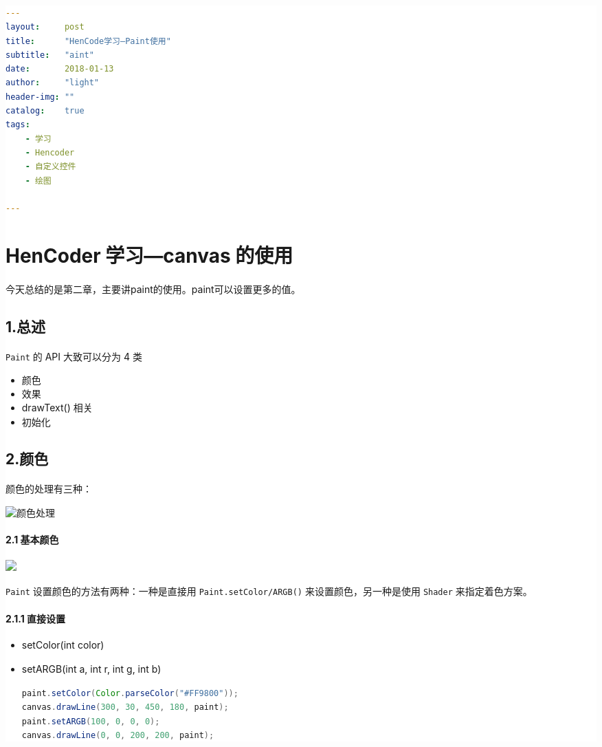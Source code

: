 ```yaml
---
layout:     post
title:      "HenCode学习—Paint使用"
subtitle:   "aint"
date:       2018-01-13
author:     "light"
header-img: ""
catalog:    true
tags:
    - 学习
    - Hencoder
    - 自定义控件
    - 绘图

---
```


# HenCoder 学习—canvas 的使用

今天总结的是第二章，主要讲paint的使用。paint可以设置更多的值。

## 1.总述

 `Paint` 的 API 大致可以分为 4 类

- 颜色
- 效果
- drawText() 相关
- 初始化

## 2.颜色

颜色的处理有三种：

![颜色处理](https://ws3.sinaimg.cn/large/52eb2279ly1fig6dcywn2j20j909yabu.jpg)



#### 2.1 基本颜色

![](https://ws3.sinaimg.cn/large/52eb2279ly1fig6gxcusnj20iw04xmzr.jpg)

`Paint` 设置颜色的方法有两种：一种是直接用 `Paint.setColor/ARGB()` 来设置颜色，另一种是使用 `Shader` 来指定着色方案。

#### 2.1.1 直接设置

* setColor(int color)

* setARGB(int a, int r, int g, int b)

  ```Java
  paint.setColor(Color.parseColor("#FF9800"));  
  canvas.drawLine(300, 30, 450, 180, paint);
  paint.setARGB(100, 0, 0, 0);  
  canvas.drawLine(0, 0, 200, 200, paint);  
  ```
